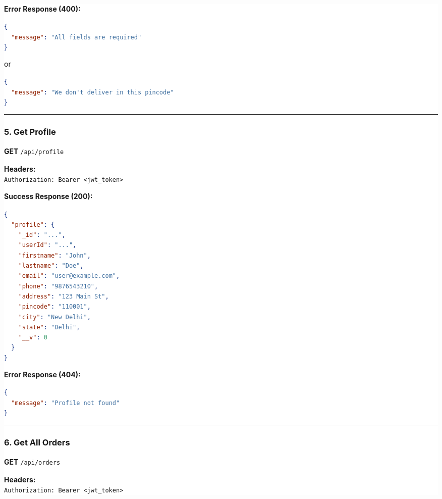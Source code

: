 **Error Response (400):**
```json
{
  "message": "All fields are required"
}
```
or
```json
{
  "message": "We don't deliver in this pincode"
}
```

---

### 5. **Get Profile**

**GET** `/api/profile`

**Headers:**  
`Authorization: Bearer <jwt_token>`

**Success Response (200):**
```json
{
  "profile": {
    "_id": "...",
    "userId": "...",
    "firstname": "John",
    "lastname": "Doe",
    "email": "user@example.com",
    "phone": "9876543210",
    "address": "123 Main St",
    "pincode": "110001",
    "city": "New Delhi",
    "state": "Delhi",
    "__v": 0
  }
}
```

**Error Response (404):**
```json
{
  "message": "Profile not found"
}
```
---

### 6. **Get All Orders**

**GET** `/api/orders`

**Headers:**  
`Authorization: Bearer <jwt_token>`
